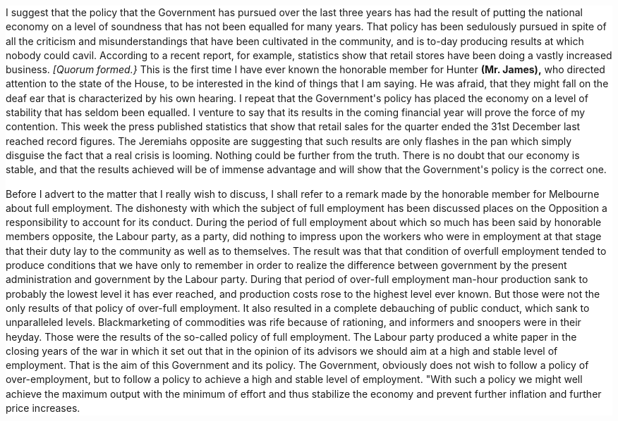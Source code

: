 I suggest that the policy that the Government has pursued over the last three years has had the result of putting the national economy on a level of soundness that has not been equalled for many years. That policy has been sedulously pursued in spite of all the criticism and misunderstandings that have been cultivated in the community, and is to-day producing results at which nobody could cavil. According to a recent report, for example, statistics show that retail stores have been doing a vastly increased business.  *[Quorum formed.}*  This is the first time I have ever known the honorable member for Hunter  **(Mr. James),**  who directed attention to the state of the House, to be interested in the kind of things that I am saying. He was afraid, that they might fall on the deaf ear that is characterized by his own hearing. I repeat that the Government's policy has placed the economy on a level of stability that has seldom been equalled. I venture to say that its results in the coming financial year will prove the force of my contention. This week the press published statistics that show that retail sales for the quarter ended the 31st December last reached record figures. The Jeremiahs opposite are suggesting that such results are only flashes in the pan which simply disguise the fact that a real crisis is looming. Nothing could be further from the truth. There is no doubt that our economy is stable, and that the results achieved will be of immense advantage and will show that the Government's policy is the correct one. 

Before I advert to the matter that I really wish to discuss, I shall refer to a remark made by the honorable member for Melbourne about full employment. The dishonesty with which the subject of full employment has been discussed places on the Opposition a responsibility to account for its conduct. During the period of full employment about which so much has been said by honorable members opposite, the Labour party, as a party, did nothing to impress upon the workers who were in employment at that stage that their duty lay to the community as well as to themselves. The result was that that condition of overfull employment tended to produce conditions that we have only to remember in order to realize the difference between government by the present administration and government by the Labour party. During that period of over-full employment man-hour production sank to probably the lowest level it has ever reached, and production costs rose to the highest level ever known. But those were not the only results of that policy of over-full employment. It also resulted in a complete debauching of public conduct, which sank to unparalleled levels. Blackmarketing of commodities was rife because of rationing, and informers and snoopers were in their heyday. Those were the results of the so-called policy of full employment. The Labour party produced a white paper in the closing years of the war in which it set out that in the opinion of its advisors we should aim at a high and stable level of employment. That is the aim of this Government and its policy. The Government, obviously does not wish to follow a policy of over-employment, but to follow a policy to achieve a high and stable level of employment. "With such a policy we might well achieve the maximum output with the minimum of effort and thus stabilize the economy and prevent further inflation and further price increases. 
